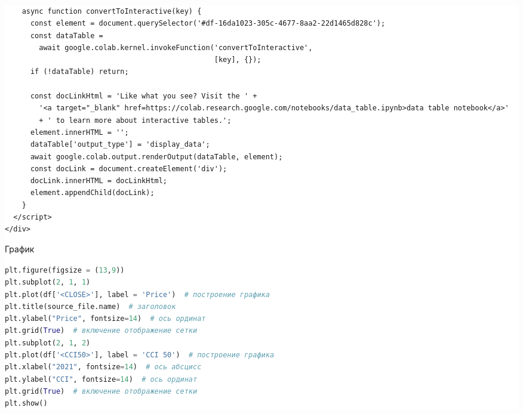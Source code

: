         async function convertToInteractive(key) {
          const element = document.querySelector('#df-16da1023-305c-4677-8aa2-22d1465d828c');
          const dataTable =
            await google.colab.kernel.invokeFunction('convertToInteractive',
                                                     [key], {});
          if (!dataTable) return;

          const docLinkHtml = 'Like what you see? Visit the ' +
            '<a target="_blank" href=https://colab.research.google.com/notebooks/data_table.ipynb>data table notebook</a>'
            + ' to learn more about interactive tables.';
          element.innerHTML = '';
          dataTable['output_type'] = 'display_data';
          await google.colab.output.renderOutput(dataTable, element);
          const docLink = document.createElement('div');
          docLink.innerHTML = docLinkHtml;
          element.appendChild(docLink);
        }
      </script>
    </div>
  </div>




График


```python
plt.figure(figsize = (13,9))
plt.subplot(2, 1, 1)
plt.plot(df['<CLOSE>'], label = 'Price')  # построение графика
plt.title(source_file.name)  # заголовок
plt.ylabel("Price", fontsize=14)  # ось ординат
plt.grid(True)  # включение отображение сетки
plt.subplot(2, 1, 2)
plt.plot(df['<CCI50>'], label = 'CCI 50')  # построение графика
plt.xlabel("2021", fontsize=14)  # ось абсцисс
plt.ylabel("CCI", fontsize=14)  # ось ординат
plt.grid(True)  # включение отображение сетки
plt.show()
```


    